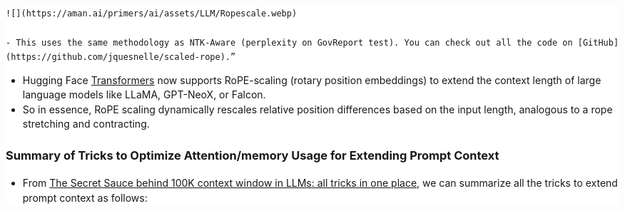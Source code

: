     ![](https://aman.ai/primers/ai/assets/LLM/Ropescale.webp)
    
    - This uses the same methodology as NTK-Aware (perplexity on GovReport test). You can check out all the code on [GitHub](https://github.com/jquesnelle/scaled-rope).”
- Hugging Face [Transformers](https://huggingface.co/docs/transformers/main/en/model_doc/llama#transformers.LlamaConfig.rope_scaling) now supports RoPE-scaling (rotary position embeddings) to extend the context length of large language models like LLaMA, GPT-NeoX, or Falcon.
- So in essence, RoPE scaling dynamically rescales relative position differences based on the input length, analogous to a rope stretching and contracting.

### Summary of Tricks to Optimize Attention/memory Usage for Extending Prompt Context

- From [The Secret Sauce behind 100K context window in LLMs: all tricks in one place](https://blog.gopenai.com/how-to-speed-up-llms-and-use-100k-context-window-all-tricks-in-one-place-ffd40577b4c), we can summarize all the tricks to extend prompt context as follows:
